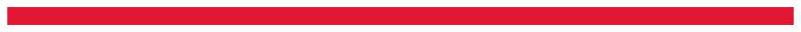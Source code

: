 
<!DOCTYPE html>
<html lang="en">
<head>
    <meta charset="UTF-8">
    <meta name="viewport" content="width=device-width, initial-scale=1.0">
    <title>Home</title>
    <style>
        body {
            font-family: Arial, sans-serif;
            line-height: 1,0;
            margin: 0;
            padding: 0;
        }
        header {
            background-color: #e11530;
            color: #f5f5f5;
            text-align: center;
            padding: 10px 0;
        }
        section {
            padding: 20px;
        }
        footer {
            background-color: #db1a1a;
            color: #fff;
            text-align: center;
            padding: 10px 0;
            position: fixed;
            bottom: 0;
            width: 100%;
        }
    </style>
</head>
<body style="background-image: url(DSC04463.JPG);" >
    <header>